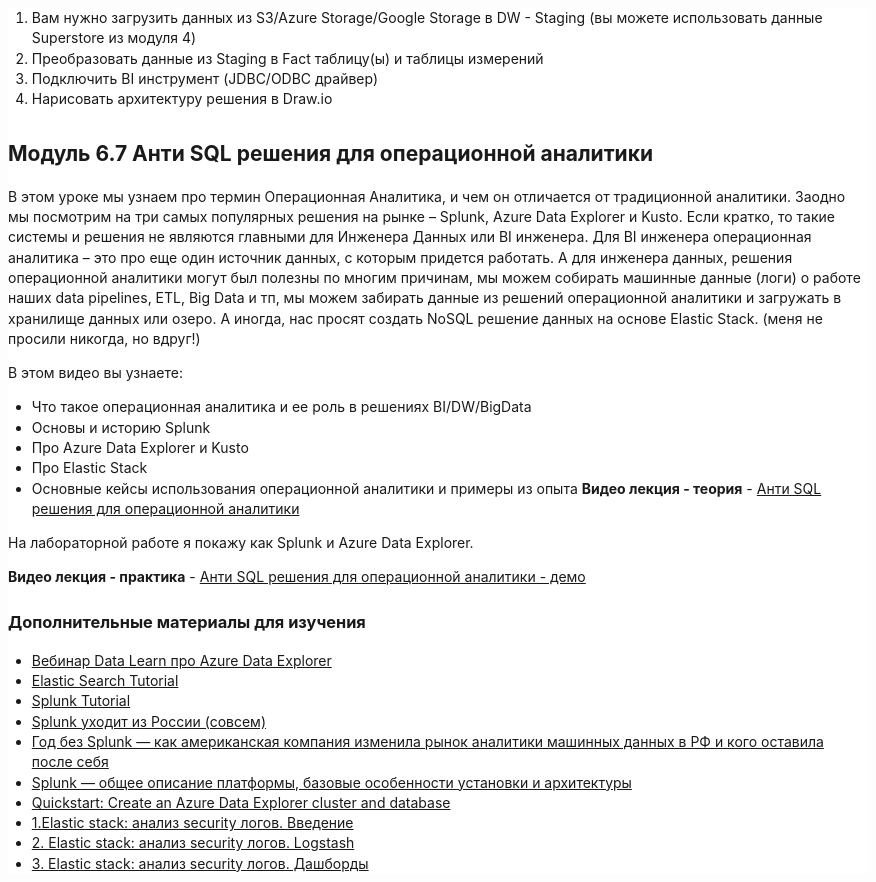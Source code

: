 1. Вам нужно загрузить данных из S3/Azure Storage/Google Storage в DW - Staging (вы можете использовать данные Superstore из модуля 4)
2. Преобразовать данные из Staging в Fact таблицу(ы) и таблицы измерений
3. Подключить BI инструмент (JDBC/ODBC драйвер)
4. Нарисовать архитектуру решения в Draw.io

## Модуль 6.7 Анти SQL решения для операционной аналитики

В этом уроке мы узнаем про термин Операционная Аналитика, и чем он отличается от традиционной аналитики. Заодно мы посмотрим на три самых популярных решения на рынке – Splunk, Azure Data Explorer и Kusto. Если кратко, то такие системы и решения не являются главными для Инженера Данных или BI инженера. Для BI инженера операционная аналитика – это про еще один источник данных, с которым придется работать. А для инженера данных, решения операционной аналитики могут был полезны по многим причинам, мы можем собирать машинные данные (логи) о работе наших data pipelines, ETL, Big Data и тп, мы можем забирать данные из решений операционной аналитики и загружать в хранилище данных или озеро. А иногда, нас просят создать NoSQL решение данных на основе Elastic Stack. (меня не просили никогда, но вдруг!)

В этом видео вы узнаете:

- Что такое операционная аналитика и ее роль в решениях BI/DW/BigData
- Основы и историю Splunk
- Про Azure Data Explorer и Kusto
- Про Elastic Stack
- Основные кейсы использования операционной аналитики и примеры из опыта
**Видео лекция - теория** - [Анти SQL решения для операционной аналитики](https://youtu.be/uDwgJGYI8Mw)

На лабораторной работе я покажу как Splunk и Azure Data Explorer.

**Видео лекция - практика** - [Анти SQL решения для операционной аналитики - демо](https://youtu.be/uDwgJGYI8Mw?t=2349)


### Дополнительные материалы для изучения

- [Вебинар Data Learn про Azure Data Explorer](https://youtu.be/CAdkL9vM6Do)
- [Elastic Search Tutorial]( https://www.elastic.co/guide/en/elasticsearch/reference/current/getting-started.html)
- [Splunk Tutorial]( https://docs.splunk.com/Documentation/Splunk/8.2.3/SearchTutorial/WelcometotheSearchTutorial)
- [Splunk уходит из России (совсем)](https://habr.com/ru/post/441004/)
- [Год без Splunk — как американская компания изменила рынок аналитики машинных данных в РФ и кого оставила после себя](https://habr.com/ru/post/484904/)
- [Splunk — общее описание платформы, базовые особенности установки и архитектуры]( https://habr.com/ru/company/tssolution/blog/323814/)
- [Quickstart: Create an Azure Data Explorer cluster and database](https://docs.microsoft.com/en-us/azure/data-explorer/create-cluster-database-portal)
- [1.Elastic stack: анализ security логов. Введение]( https://habr.com/ru/company/tssolution/blog/480570/)
- [2. Elastic stack: анализ security логов. Logstash]( https://habr.com/ru/company/tssolution/blog/481960/)
- [3. Elastic stack: анализ security логов. Дашборды]( https://habr.com/ru/company/tssolution/blog/482054/)
